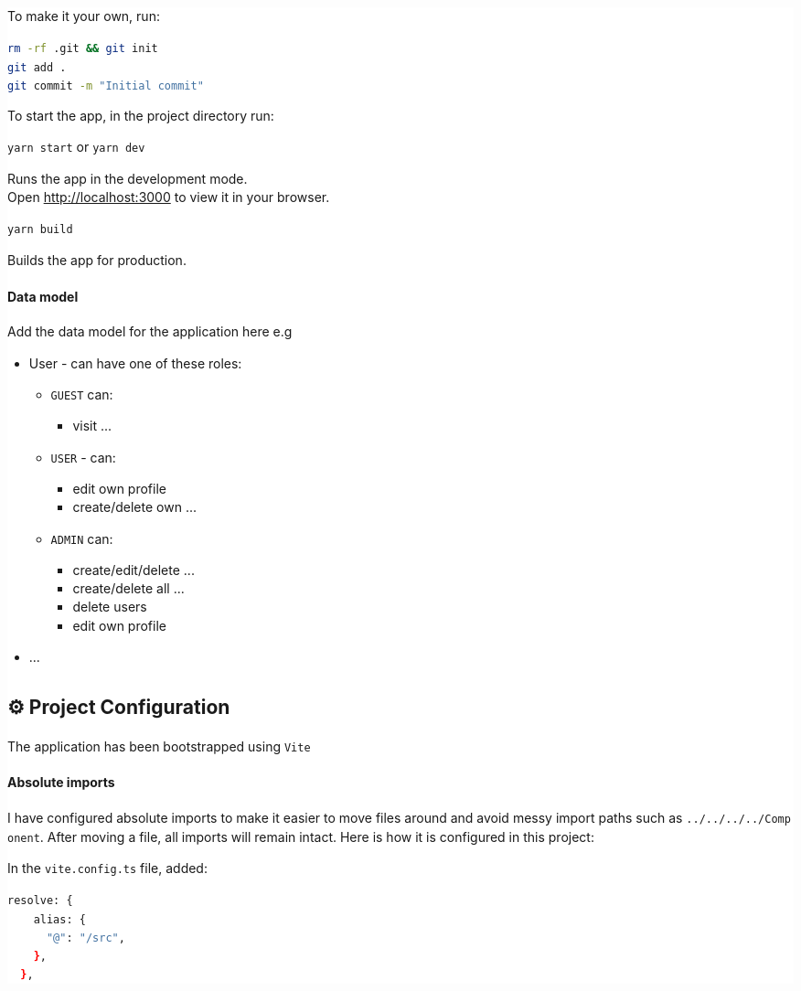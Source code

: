 To make it your own, run:
```sh
rm -rf .git && git init
git add .
git commit -m "Initial commit"
```

To start the app, in the project directory run:

`yarn start` or `yarn dev`

Runs the app in the development mode.\
Open [http://localhost:3000](http://localhost:3000) to view it in your browser.

`yarn build`

Builds the app for production.

#### Data model

Add the data model for the application here e.g

- User - can have one of these roles:

  - `GUEST` can:

    - visit ...

  - `USER` - can:
    - edit own profile
    - create/delete own ...
  - `ADMIN` can:
    - create/edit/delete ...
    - create/delete all ...
    - delete users
    - edit own profile

- ...

## ⚙️ Project Configuration

The application has been bootstrapped  using `Vite`

#### Absolute imports

I have configured absolute imports to make it easier to move files around and avoid messy import paths such as `../../../../Component`. After moving a file, all imports will remain intact. Here is how it is configured in this project:

In the `vite.config.ts` file, added:
```sh
resolve: {
    alias: {
      "@": "/src",
    },
  },
```
